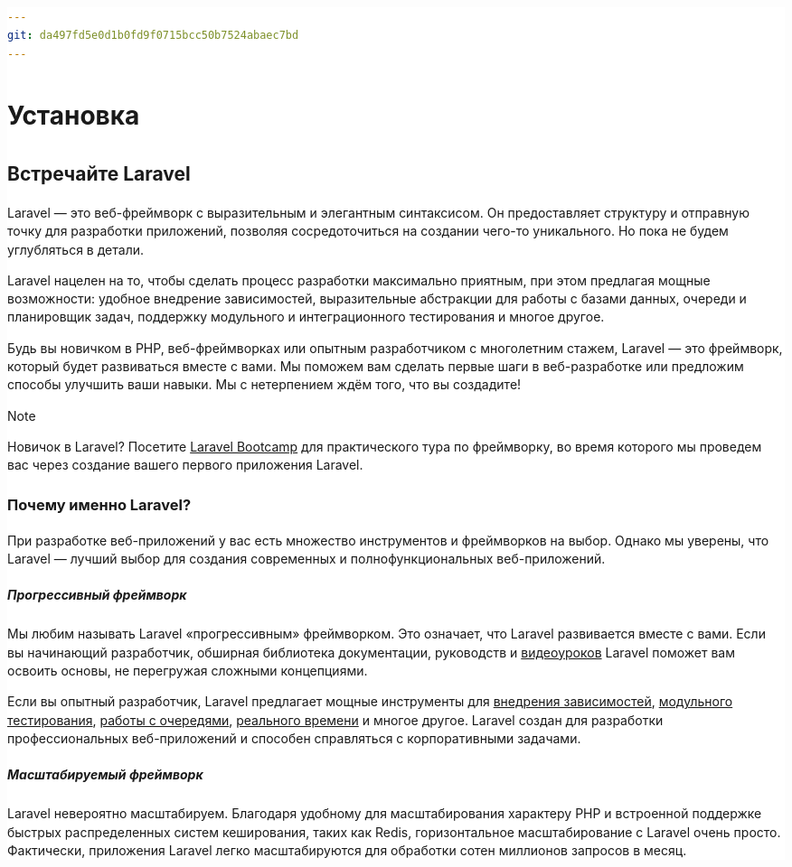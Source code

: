 ```yaml
---
git: da497fd5e0d1b0fd9f0715bcc50b7524abaec7bd
---
```


# Установка

<a name="meet-laravel"></a>
## Встречайте Laravel

Laravel — это веб-фреймворк с выразительным и элегантным синтаксисом. Он предоставляет структуру и отправную точку для разработки приложений, позволяя сосредоточиться на создании чего-то уникального. Но пока не будем углубляться в детали.

Laravel нацелен на то, чтобы сделать процесс разработки максимально приятным, при этом предлагая мощные возможности: удобное внедрение зависимостей, выразительные абстракции для работы с базами данных, очереди и планировщик задач, поддержку модульного и интеграционного тестирования и многое другое.

Будь вы новичком в PHP, веб-фреймворках или опытным разработчиком с многолетним стажем, Laravel — это фреймворк, который будет развиваться вместе с вами. Мы поможем вам сделать первые шаги в веб-разработке или предложим способы улучшить ваши навыки. Мы с нетерпением ждём того, что вы создадите!

> [!NOTE]
> Новичок в Laravel? Посетите [Laravel Bootcamp](https://bootcamp.laravel.com) для практического тура по фреймворку, во время которого мы проведем вас через создание вашего первого приложения Laravel.

<a name="why-laravel"></a>
### Почему именно Laravel?

При разработке веб-приложений у вас есть множество инструментов и фреймворков на выбор. Однако мы уверены, что Laravel — лучший выбор для создания современных и полнофункциональных веб-приложений.

##### Прогрессивный фреймворк

Мы любим называть Laravel «прогрессивным» фреймворком. Это означает, что Laravel развивается вместе с вами. Если вы начинающий разработчик, обширная библиотека документации, руководств и [видеоуроков](https://laracasts.com) Laravel поможет вам освоить основы, не перегружая сложными концепциями.

Если вы опытный разработчик, Laravel предлагает мощные инструменты для [внедрения зависимостей](/docs/{{version}}/container), [модульного тестирования](/docs/{{version}}/testing), [работы с очередями](/docs/{{version}}/queues), [реального времени](/docs/{{version}}/broadcasting) и многое другое. Laravel создан для разработки профессиональных веб-приложений и способен справляться с корпоративными задачами.

##### Масштабируемый фреймворк

Laravel невероятно масштабируем. Благодаря удобному для масштабирования характеру PHP и встроенной поддержке быстрых распределенных систем кеширования, таких как Redis, горизонтальное масштабирование с Laravel очень просто. Фактически, приложения Laravel легко масштабируются для обработки сотен миллионов запросов в месяц.
